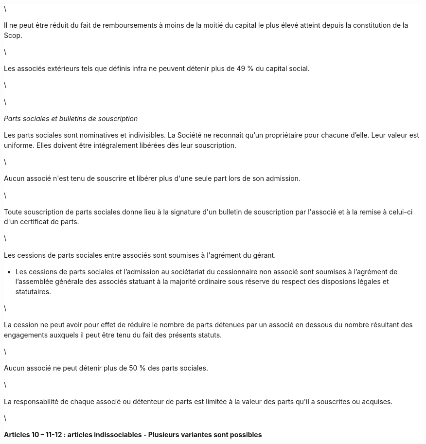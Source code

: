 \

Il ne peut être réduit du fait de remboursements à moins de la moitié du
capital le plus élevé atteint depuis la constitution de la Scop.

\

Les associés extérieurs tels que définis infra ne peuvent détenir plus
de 49 % du capital social.

\

\

*Parts sociales et bulletins de souscription*

Les parts sociales sont nominatives et indivisibles. La Société ne
reconnaît qu’un propriétaire pour chacune d’elle. Leur valeur est
uniforme. Elles doivent être intégralement libérées dès leur
souscription.

\

Aucun associé n'est tenu de souscrire et libérer plus d'une seule part
lors de son admission.

\

Toute souscription de parts sociales donne lieu à la signature d'un
bulletin de souscription par l'associé et à la remise à celui-ci d'un
certificat de parts.

\

Les cessions de parts sociales entre associés sont soumises à l'agrément
du gérant.

-   Les cessions de parts sociales et l’admission au sociétariat du
    cessionnaire non associé sont soumises à l’agrément de l’assemblée
    générale des associés statuant à la majorité ordinaire sous réserve
    du respect des disposions légales et statutaires.

\

La cession ne peut avoir pour effet de réduire le nombre de parts
détenues par un associé en dessous du nombre résultant des engagements
auxquels il peut être tenu du fait des présents statuts.

\

Aucun associé ne peut détenir plus de 50 % des parts sociales.

\

La responsabilité de chaque associé ou détenteur de parts est limitée à
la valeur des parts qu'il a souscrites ou acquises.

\

**Articles 10 – 11-12 : articles indissociables - Plusieurs variantes
sont possibles**
